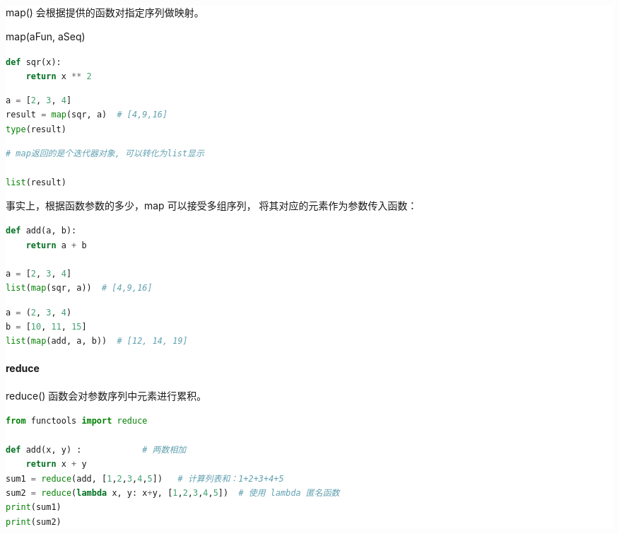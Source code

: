 map() 会根据提供的函数对指定序列做映射。

map(aFun, aSeq)


```python 
def sqr(x):
    return x ** 2
```


```python 
a = [2, 3, 4]
result = map(sqr, a)  # [4,9,16]
type(result)
```


```python 
# map返回的是个迭代器对象, 可以转化为list显示

list(result)
```


事实上，根据函数参数的多少，map 可以接受多组序列，
将其对应的元素作为参数传入函数：



```python 
def add(a, b):
    return a + b

a = [2, 3, 4]
list(map(sqr, a))  # [4,9,16]
```


```python 
a = (2, 3, 4)
b = [10, 11, 15]
list(map(add, a, b))  # [12, 14, 19]
```


#### reduce

reduce() 函数会对参数序列中元素进行累积。


```python 
from functools import reduce

def add(x, y) :            # 两数相加
    return x + y
sum1 = reduce(add, [1,2,3,4,5])   # 计算列表和：1+2+3+4+5
sum2 = reduce(lambda x, y: x+y, [1,2,3,4,5])  # 使用 lambda 匿名函数
print(sum1)
print(sum2)
```
